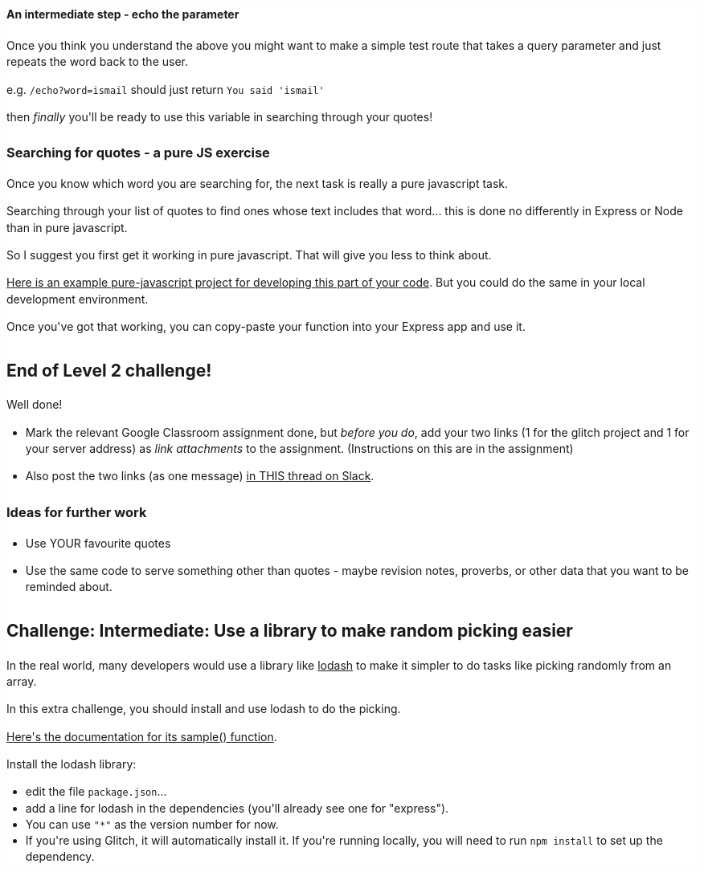 #### An intermediate step - echo the parameter

Once you think you understand the above you might want to make a simple test route that takes a query parameter and just repeats the word back to the user.

e.g. `/echo?word=ismail` should just return `You said 'ismail'`

then _finally_ you'll be ready to use this variable in searching through your quotes!

### Searching for quotes - a pure JS exercise

Once you know which word you are searching for, the next task is really a pure javascript task.

Searching through your list of quotes to find ones whose text includes that word... this is done no differently in Express or Node than in pure javascript.

So I suggest you first get it working in pure javascript. That will give you less to think about.

[Here is an example pure-javascript project for developing this part of your code](https://repl.it/@enz0/findMatchingQuotes). But you could do the same in your local development environment.

Once you've got that working, you can copy-paste your function into your Express app and use it.

## End of Level 2 challenge!

Well done!

- Mark the relevant Google Classroom assignment done, but _before you do_, add your two links (1 for the glitch project and 1 for your server address) as _link attachments_ to the assignment. (Instructions on this are in the assignment)

- Also post the two links (as one message) [in THIS thread on Slack](https://codeyourfuture.slack.com/archives/CEDK6JPKQ/p1557924290017700).

### Ideas for further work

- Use YOUR favourite quotes

- Use the same code to serve something other than quotes - maybe revision notes, proverbs, or other data that you want to be reminded about.

## Challenge: Intermediate: Use a library to make random picking easier

In the real world, many developers would use a library like [lodash](https://lodash.com/) to make it simpler to do tasks like picking randomly from an array.

In this extra challenge, you should install and use lodash to do the picking.

[Here's the documentation for its sample() function](https://lodash.com/docs/4.17.11#sample).

Install the lodash library:

- edit the file `package.json`...
- add a line for lodash in the dependencies (you'll already see one for "express").
- You can use `"*"` as the version number for now.
- If you're using Glitch, it will automatically install it. If you're running locally, you will need to run `npm install` to set up the dependency.
